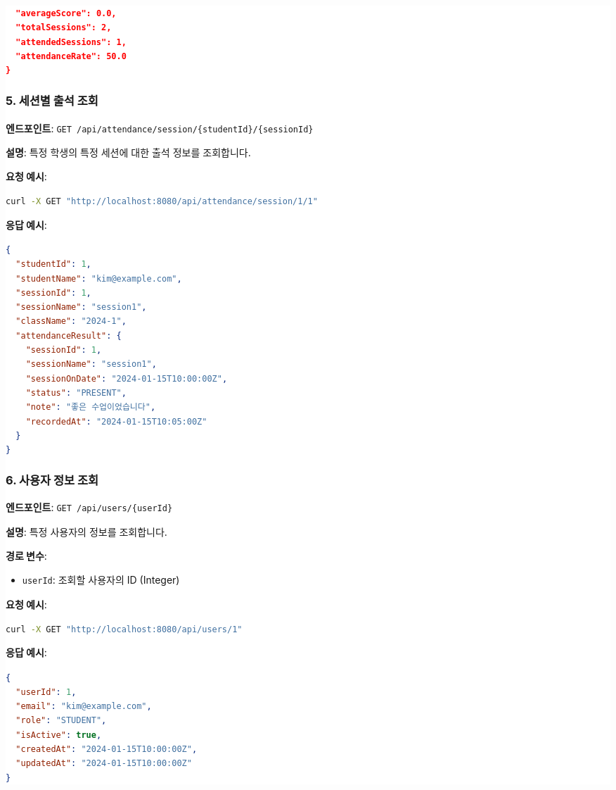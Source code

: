```json
  "averageScore": 0.0,
  "totalSessions": 2,
  "attendedSessions": 1,
  "attendanceRate": 50.0
}
```

### 5. 세션별 출석 조회

**엔드포인트**: `GET /api/attendance/session/{studentId}/{sessionId}`

**설명**: 특정 학생의 특정 세션에 대한 출석 정보를 조회합니다.

**요청 예시**:
```bash
curl -X GET "http://localhost:8080/api/attendance/session/1/1"
```

**응답 예시**:
```json
{
  "studentId": 1,
  "studentName": "kim@example.com",
  "sessionId": 1,
  "sessionName": "session1",
  "className": "2024-1",
  "attendanceResult": {
    "sessionId": 1,
    "sessionName": "session1",
    "sessionOnDate": "2024-01-15T10:00:00Z",
    "status": "PRESENT",
    "note": "좋은 수업이었습니다",
    "recordedAt": "2024-01-15T10:05:00Z"
  }
}
```

### 6. 사용자 정보 조회

**엔드포인트**: `GET /api/users/{userId}`

**설명**: 특정 사용자의 정보를 조회합니다.

**경로 변수**:
- `userId`: 조회할 사용자의 ID (Integer)

**요청 예시**:
```bash
curl -X GET "http://localhost:8080/api/users/1"
```

**응답 예시**:
```json
{
  "userId": 1,
  "email": "kim@example.com",
  "role": "STUDENT",
  "isActive": true,
  "createdAt": "2024-01-15T10:00:00Z",
  "updatedAt": "2024-01-15T10:00:00Z"
}
```
